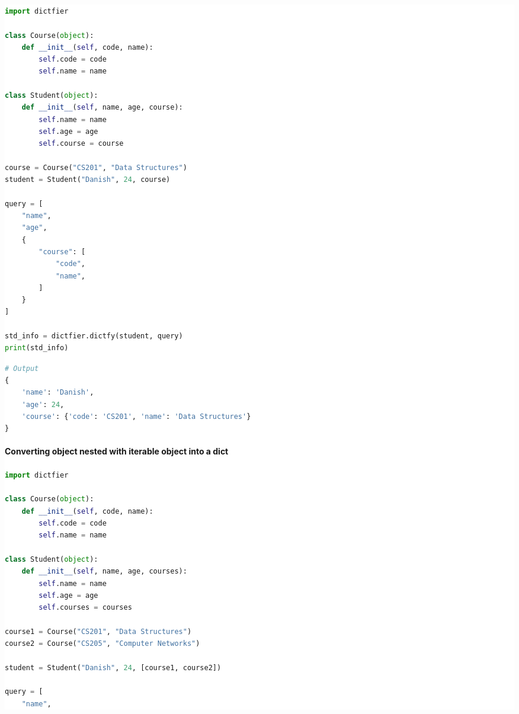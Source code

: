 ```python
import dictfier

class Course(object):
    def __init__(self, code, name):
        self.code = code
        self.name = name
        
class Student(object):
    def __init__(self, name, age, course):
        self.name = name
        self.age = age
        self.course = course

course = Course("CS201", "Data Structures")
student = Student("Danish", 24, course)

query = [
    "name",
    "age",
    {
        "course": [
            "code",
            "name",
        ]
    }
]

std_info = dictfier.dictfy(student, query)
print(std_info)
```

```python
# Output
{
    'name': 'Danish', 
    'age': 24, 
    'course': {'code': 'CS201', 'name': 'Data Structures'}
}
```

#### Converting object nested with iterable object into a dict

```python
import dictfier

class Course(object):
    def __init__(self, code, name):
        self.code = code
        self.name = name
        
class Student(object):
    def __init__(self, name, age, courses):
        self.name = name
        self.age = age
        self.courses = courses

course1 = Course("CS201", "Data Structures")
course2 = Course("CS205", "Computer Networks")

student = Student("Danish", 24, [course1, course2])

query = [
    "name",
```